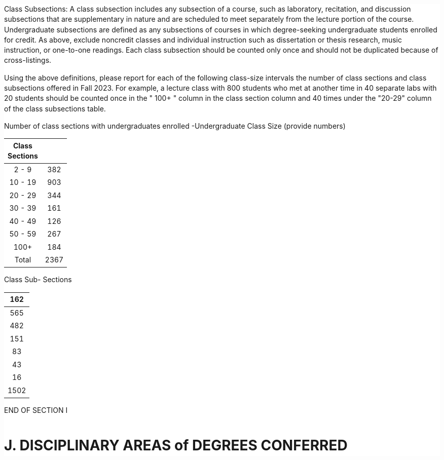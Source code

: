 Class Subsections: A class subsection includes any subsection of a course, such as laboratory, recitation, and discussion subsections that are supplementary in nature and are scheduled to meet separately from the lecture portion of the course. Undergraduate subsections are defined as any subsections of courses in which degree-seeking undergraduate students enrolled for credit. As above, exclude noncredit classes and individual instruction such as dissertation or thesis research, music instruction, or one-to-one readings. Each class subsection should be counted only once and should not be duplicated because of cross-listings.

Using the above definitions, please report for each of the following class-size intervals the number of class sections and class subsections offered in Fall 2023. For example, a lecture class with 800 students who met at another time in 40 separate labs with 20 students should be counted once in the " $100+$ " column in the class section column and 40 times under the "20-29" column of the class subsections table.

Number of class sections with undergraduates enrolled -Undergraduate Class Size (provide numbers)

| Class <br> Sections |  |
| :--: | :--: |
| 2 - 9 | 382 |
| 10 - 19 | 903 |
| 20 - 29 | 344 |
| 30 - 39 | 161 |
| 40 - 49 | 126 |
| 50 - 59 | 267 |
| $100+$ | 184 |
| Total | 2367 |

Class Sub-
Sections

| 162 |
| :--: |
| 565 |
| 482 |
| 151 |
| 83 |
| 43 |
| 16 |
| 1502 |
END OF SECTION I
# J. DISCIPLINARY AREAS of DEGREES CONFERRED 
